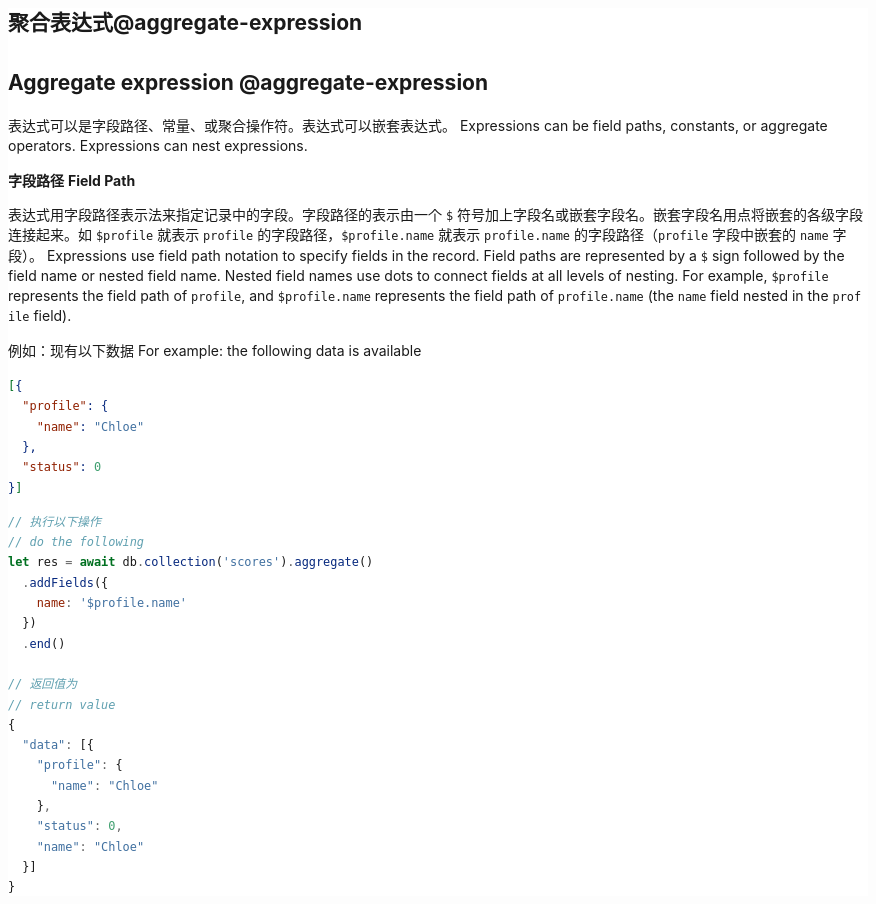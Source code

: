 ## 聚合表达式@aggregate-expression
## Aggregate expression @aggregate-expression

表达式可以是字段路径、常量、或聚合操作符。表达式可以嵌套表达式。
Expressions can be field paths, constants, or aggregate operators. Expressions can nest expressions.

**字段路径**
**Field Path**

表达式用字段路径表示法来指定记录中的字段。字段路径的表示由一个 `$` 符号加上字段名或嵌套字段名。嵌套字段名用点将嵌套的各级字段连接起来。如 `$profile` 就表示 `profile` 的字段路径，`$profile.name` 就表示 `profile.name` 的字段路径（`profile` 字段中嵌套的 `name` 字段）。
Expressions use field path notation to specify fields in the record. Field paths are represented by a `$` sign followed by the field name or nested field name. Nested field names use dots to connect fields at all levels of nesting. For example, `$profile` represents the field path of `profile`, and `$profile.name` represents the field path of `profile.name` (the `name` field nested in the `profile` field).

例如：现有以下数据
For example: the following data is available

```json
[{
  "profile": {
    "name": "Chloe"
  },
  "status": 0
}]
```

```js
// 执行以下操作
// do the following
let res = await db.collection('scores').aggregate()
  .addFields({
    name: '$profile.name'
  })
  .end()

// 返回值为
// return value
{
  "data": [{
    "profile": {
      "name": "Chloe"
    },
    "status": 0,
    "name": "Chloe"
  }]
}
```

